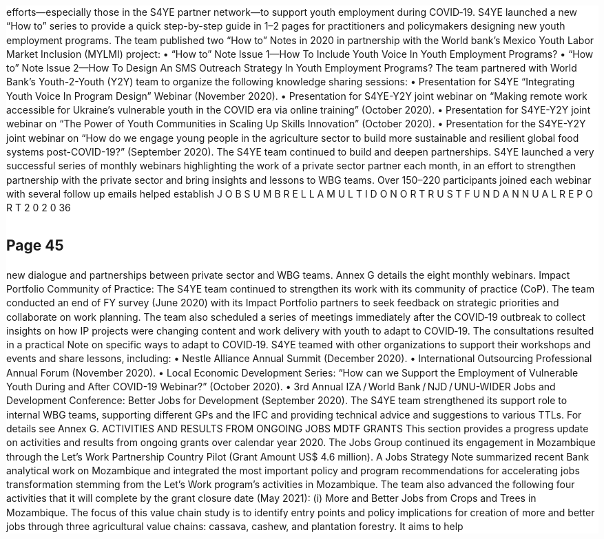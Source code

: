 efforts—especially those in the S4YE partner network—to support youth employment 
during COVID‑19.
S4YE launched a new “How to” series to provide a quick step-by-step guide in 1–2 pages 
for practitioners and policymakers designing new youth employment programs. The team 
published two “How to” Notes in 2020 in partnership with the World bank’s Mexico Youth Labor 
Market Inclusion (MYLMI) project:
•	 “How to” Note Issue 1—How To Include Youth Voice In Youth Employment Programs?
•	 “How to” Note Issue 2—How To Design An SMS Outreach Strategy In Youth Employment 
Programs? 
The team partnered with World Bank’s Youth-2-Youth (Y2Y) team to organize the following 
knowledge sharing sessions: 
•	 Presentation for S4YE “Integrating Youth Voice In Program Design” Webinar (November 2020).
•	 Presentation for S4YE-Y2Y joint webinar on “Making remote work accessible for Ukraine’s 
vulnerable youth in the COVID era via online training” (October 2020).
•	 Presentation for S4YE-Y2Y joint webinar on “The Power of Youth Communities in Scaling Up 
Skills Innovation” (October 2020).
•	 Presentation for the S4YE-Y2Y joint webinar on “How do we engage young people in the 
agriculture sector to build more sustainable and resilient global food systems post-COVID-19?” 
(September 2020).
The S4YE team continued to build and deepen partnerships. S4YE launched a very successful 
series of monthly webinars highlighting the work of a private sector partner each month, in an effort 
to strengthen partnership with the private sector and bring insights and lessons to WBG teams. 
Over 150–220 participants joined each webinar with several follow up emails helped establish 
J O B S  U M B R E L L A  M U L T I D O N O R  T R U S T  F U N D  A N N U A L  R E P O R T  2 0 2 0 
36


## Page 45
new dialogue and partnerships between private sector and WBG teams. Annex G details the eight 
monthly webinars.
Impact Portfolio Community of Practice: The S4YE team continued to strengthen its work 
with its community of practice (CoP). The team conducted an end of FY survey (June 2020) 
with its Impact Portfolio partners to seek feedback on strategic priorities and collaborate on work 
planning. The team also scheduled a series of meetings immediately after the COVID‑19 outbreak 
to collect insights on how IP projects were changing content and work delivery with youth to adapt 
to COVID‑19. The consultations resulted in a practical Note on specific ways to adapt to COVID‑19. 
S4YE teamed with other organizations to support their workshops and events and share 
lessons, including:
•	 Nestle Alliance Annual Summit (December 2020).
•	 International Outsourcing Professional Annual Forum (November 2020).
•	 Local Economic Development Series: “How can we Support the Employment of Vulnerable 
Youth During and After COVID-19 Webinar?” (October 2020).
•	 3rd Annual IZA / World Bank / NJD / UNU-WIDER Jobs and Development Conference: Better 
Jobs for Development (September 2020).
The S4YE team strengthened its support role to internal WBG teams, supporting different 
GPs and the IFC and providing technical advice and suggestions to various TTLs. For details 
see Annex G.
ACTIVITIES AND RESULTS FROM ONGOING JOBS MDTF GRANTS
This section provides a progress update on activities and results from ongoing grants over 
calendar year 2020. 
The Jobs Group continued its engagement in Mozambique through the Let’s Work Partnership 
Country Pilot (Grant Amount US$ 4.6 million). A Jobs Strategy Note summarized recent 
Bank analytical work on Mozambique and integrated the most important policy and program 
recommendations for accelerating jobs transformation stemming from the Let’s Work program’s 
activities in Mozambique. The team also advanced the following four activities that it will complete 
by the grant closure date (May 2021): 
(i)	
More and Better Jobs from Crops and Trees in Mozambique. The focus of this value chain 
study is to identify entry points and policy implications for creation of more and better jobs 
through three agricultural value chains: cassava, cashew, and plantation forestry. It aims to help 